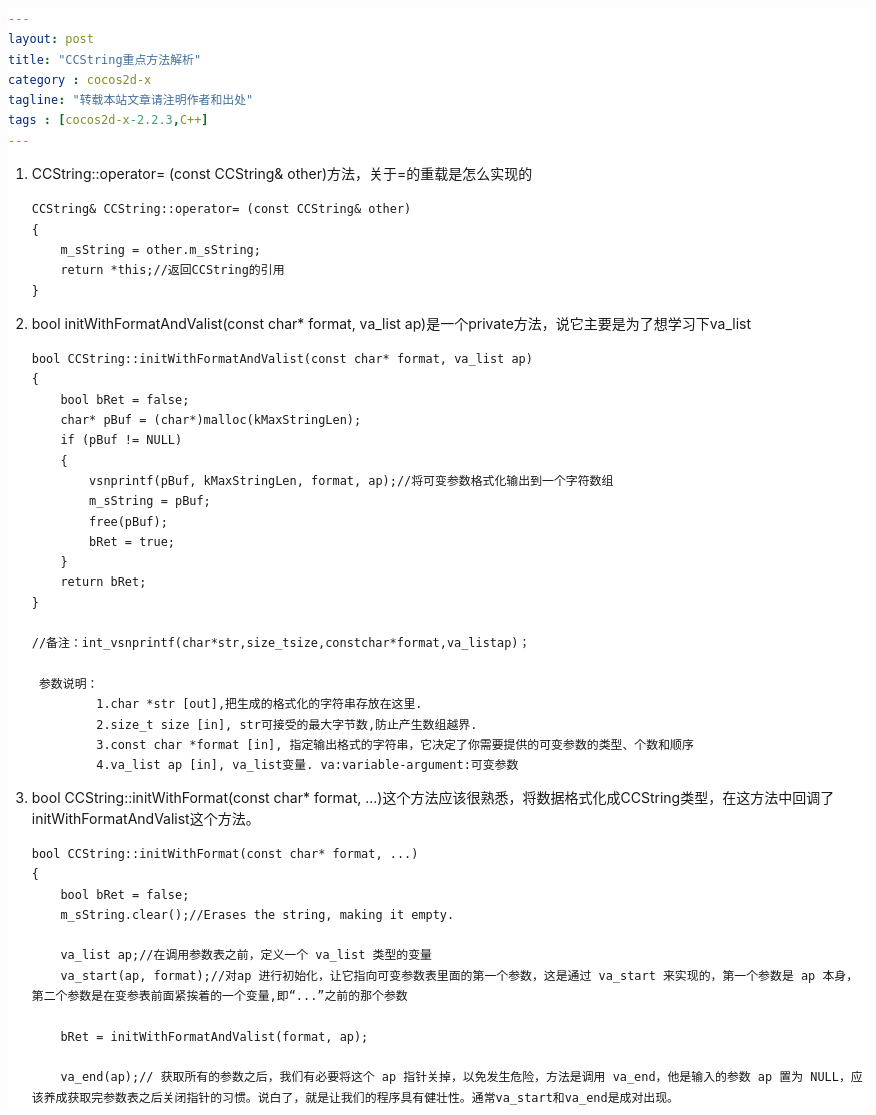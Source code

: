 ```yaml
---
layout: post
title: "CCString重点方法解析"
category : cocos2d-x
tagline: "转载本站文章请注明作者和出处"
tags : [cocos2d-x-2.2.3,C++]
---
```


1.	CCString::operator= (const CCString& other)方法，关于=的重载是怎么实现的

		CCString& CCString::operator= (const CCString& other)
		{
    		m_sString = other.m_sString;
    		return *this;//返回CCString的引用
		}
2.	bool initWithFormatAndValist(const char* format, va_list ap)是一个private方法，说它主要是为了想学习下va_list

		bool CCString::initWithFormatAndValist(const char* format, va_list ap)
		{
    		bool bRet = false;
    		char* pBuf = (char*)malloc(kMaxStringLen);
    		if (pBuf != NULL)
    		{
        		vsnprintf(pBuf, kMaxStringLen, format, ap);//将可变参数格式化输出到一个字符数组
        		m_sString = pBuf;
        		free(pBuf);
        		bRet = true;
    		}
    		return bRet;
		}
		
		//备注：int_vsnprintf(char*str,size_tsize,constchar*format,va_listap)；
		 
		 参数说明：
		 		 1.char *str [out],把生成的格式化的字符串存放在这里.
		         2.size_t size [in], str可接受的最大字节数,防止产生数组越界.
		       	 3.const char *format [in], 指定输出格式的字符串，它决定了你需要提供的可变参数的类型、个数和顺序
				 4.va_list ap [in], va_list变量. va:variable-argument:可变参数
3.	bool CCString::initWithFormat(const char* format, ...)这个方法应该很熟悉，将数据格式化成CCString类型，在这方法中回调了initWithFormatAndValist这个方法。
	
		bool CCString::initWithFormat(const char* format, ...)
		{
    		bool bRet = false;
    		m_sString.clear();//Erases the string, making it empty.

    		va_list ap;//在调用参数表之前，定义一个 va_list 类型的变量
    		va_start(ap, format);//对ap 进行初始化，让它指向可变参数表里面的第一个参数，这是通过 va_start 来实现的，第一个参数是 ap 本身，第二个参数是在变参表前面紧挨着的一个变量,即“...”之前的那个参数

    		bRet = initWithFormatAndValist(format, ap);

    		va_end(ap);// 获取所有的参数之后，我们有必要将这个 ap 指针关掉，以免发生危险，方法是调用 va_end，他是输入的参数 ap 置为 NULL，应该养成获取完参数表之后关闭指针的习惯。说白了，就是让我们的程序具有健壮性。通常va_start和va_end是成对出现。

